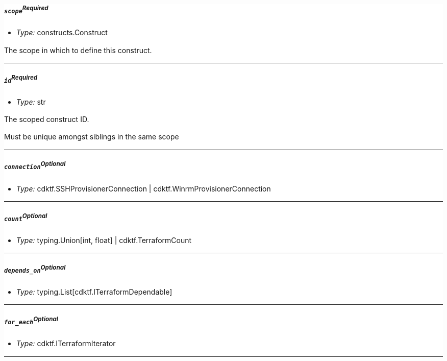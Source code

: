 
##### `scope`<sup>Required</sup> <a name="scope" id="@cdktf/provider-github.dataGithubOrganizationRepositoryRole.DataGithubOrganizationRepositoryRole.Initializer.parameter.scope"></a>

- *Type:* constructs.Construct

The scope in which to define this construct.

---

##### `id`<sup>Required</sup> <a name="id" id="@cdktf/provider-github.dataGithubOrganizationRepositoryRole.DataGithubOrganizationRepositoryRole.Initializer.parameter.id"></a>

- *Type:* str

The scoped construct ID.

Must be unique amongst siblings in the same scope

---

##### `connection`<sup>Optional</sup> <a name="connection" id="@cdktf/provider-github.dataGithubOrganizationRepositoryRole.DataGithubOrganizationRepositoryRole.Initializer.parameter.connection"></a>

- *Type:* cdktf.SSHProvisionerConnection | cdktf.WinrmProvisionerConnection

---

##### `count`<sup>Optional</sup> <a name="count" id="@cdktf/provider-github.dataGithubOrganizationRepositoryRole.DataGithubOrganizationRepositoryRole.Initializer.parameter.count"></a>

- *Type:* typing.Union[int, float] | cdktf.TerraformCount

---

##### `depends_on`<sup>Optional</sup> <a name="depends_on" id="@cdktf/provider-github.dataGithubOrganizationRepositoryRole.DataGithubOrganizationRepositoryRole.Initializer.parameter.dependsOn"></a>

- *Type:* typing.List[cdktf.ITerraformDependable]

---

##### `for_each`<sup>Optional</sup> <a name="for_each" id="@cdktf/provider-github.dataGithubOrganizationRepositoryRole.DataGithubOrganizationRepositoryRole.Initializer.parameter.forEach"></a>

- *Type:* cdktf.ITerraformIterator

---
